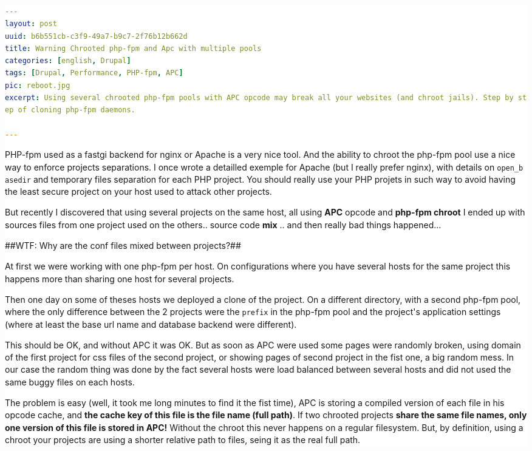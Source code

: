 ```yaml
---
layout: post
uuid: b6b551cb-c3f9-49a7-b9c7-2f76b12b662d
title: Warning Chrooted php-fpm and Apc with multiple pools
categories: [english, Drupal]
tags: [Drupal, Performance, PHP-fpm, APC]
pic: reboot.jpg
excerpt: Using several chrooted php-fpm pools with APC opcode may break all your websites (and chroot jails). Step by step of cloning php-fpm daemons.

---
```


PHP-fpm used as a fastgi backend for nginx or Apache is a very nice tool.
And the ability to chroot the php-fpm pool use a nice way to enforce projects separations.
I once wrote a detailled exemple for Apache (but I really prefer nginx),
with details on `open_basedir` and temporary files
separation for each PHP project.
You should really use your PHP projets in such way to avoid having the least secure project
on your host used to attack other projects.

But recently I discovered that using several projects on the same host, all using **APC** opcode and **php-fpm chroot** I ended up
with sources files from one project used on the others.. source code **mix** .. and then really bad things happened...

##WTF: Why are the conf files mixed between projects?##

At first we were working with one php-fpm per host. On configurations where you have several hosts for the same project this
happens more than sharing one host for several projects.

Then one day on some of theses hosts we deployed a clone of the project. On a different directory, with a second php-fpm pool,
where the only difference between the 2 projects were the `prefix` in the php-fpm pool and the project's application settings
(where at least the base url name and database backend were different).

This should be OK, and without APC it was OK. But as soon as APC were used some pages were randomly broken, using domain of
the first project for css files of the second project, or showing pages of second project in the fist one, a big random mess.
In our case the random thing was done by the fact several hosts were load balanced between several hosts and did not used the
same buggy files on each hosts.

The problem is easy (well, it took me long minutes to find it the fist time),
APC is storing a compiled version of each file in his opcode cache, and
**the cache key of this file is  the file name (full path)**.
If two chrooted projects **share the same file names, only one version of this file is stored in APC!**
Without the chroot this never happens on a regular filesystem. But, by definition, using
a chroot your projects are using a shorter relative path to files, seing it as the real full path.
